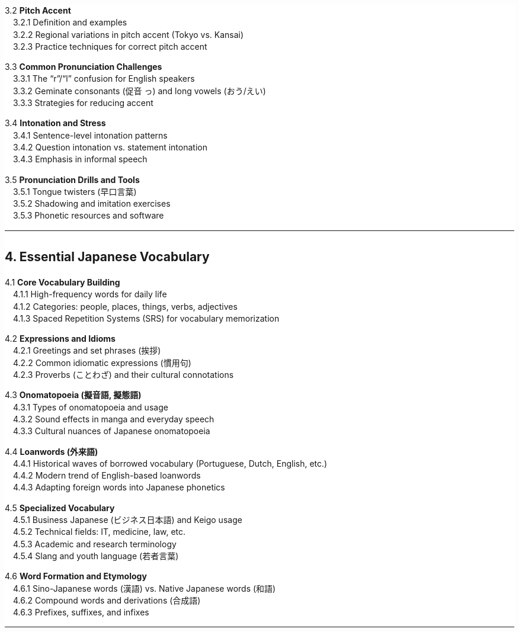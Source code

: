 3.2 **Pitch Accent**  
 3.2.1 Definition and examples  
 3.2.2 Regional variations in pitch accent (Tokyo vs. Kansai)  
 3.2.3 Practice techniques for correct pitch accent

3.3 **Common Pronunciation Challenges**  
 3.3.1 The “r”/“l” confusion for English speakers  
 3.3.2 Geminate consonants (促音 っ) and long vowels (おう/えい)  
 3.3.3 Strategies for reducing accent

3.4 **Intonation and Stress**  
 3.4.1 Sentence-level intonation patterns  
 3.4.2 Question intonation vs. statement intonation  
 3.4.3 Emphasis in informal speech

3.5 **Pronunciation Drills and Tools**  
 3.5.1 Tongue twisters (早口言葉)  
 3.5.2 Shadowing and imitation exercises  
 3.5.3 Phonetic resources and software

---

## 4. Essential Japanese Vocabulary

4.1 **Core Vocabulary Building**  
 4.1.1 High-frequency words for daily life  
 4.1.2 Categories: people, places, things, verbs, adjectives  
 4.1.3 Spaced Repetition Systems (SRS) for vocabulary memorization

4.2 **Expressions and Idioms**  
 4.2.1 Greetings and set phrases (挨拶)  
 4.2.2 Common idiomatic expressions (慣用句)  
 4.2.3 Proverbs (ことわざ) and their cultural connotations

4.3 **Onomatopoeia (擬音語, 擬態語)**  
 4.3.1 Types of onomatopoeia and usage  
 4.3.2 Sound effects in manga and everyday speech  
 4.3.3 Cultural nuances of Japanese onomatopoeia

4.4 **Loanwords (外来語)**  
 4.4.1 Historical waves of borrowed vocabulary (Portuguese, Dutch, English, etc.)  
 4.4.2 Modern trend of English-based loanwords  
 4.4.3 Adapting foreign words into Japanese phonetics

4.5 **Specialized Vocabulary**  
 4.5.1 Business Japanese (ビジネス日本語) and Keigo usage  
 4.5.2 Technical fields: IT, medicine, law, etc.  
 4.5.3 Academic and research terminology  
 4.5.4 Slang and youth language (若者言葉)

4.6 **Word Formation and Etymology**  
 4.6.1 Sino-Japanese words (漢語) vs. Native Japanese words (和語)  
 4.6.2 Compound words and derivations (合成語)  
 4.6.3 Prefixes, suffixes, and infixes

---
